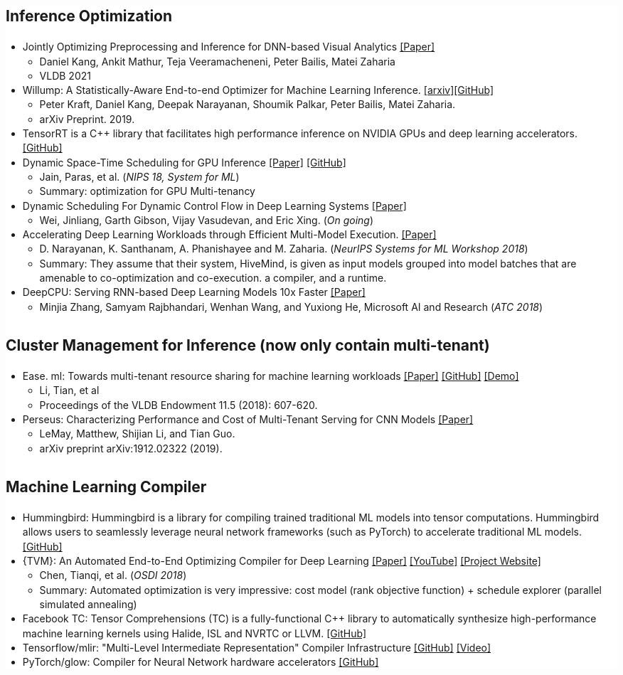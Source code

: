 ## Inference Optimization

- Jointly Optimizing Preprocessing and Inference for DNN-based Visual Analytics [[Paper]](https://arxiv.org/pdf/2007.13005.pdf)
  - Daniel Kang, Ankit Mathur, Teja Veeramacheneni, Peter Bailis, Matei Zaharia
  - VLDB 2021 
- Willump: A Statistically-Aware End-to-end Optimizer for Machine Learning Inference. [[arxiv]](https://arxiv.org/pdf/1906.01974.pdf)[[GitHub]](https://github.com/stanford-futuredata/Willump)
  - Peter Kraft, Daniel Kang, Deepak Narayanan, Shoumik Palkar, Peter Bailis, Matei Zaharia.
  - arXiv Preprint. 2019.
- TensorRT is a C++ library that facilitates high performance inference on NVIDIA GPUs and deep learning accelerators. [[GitHub]](https://github.com/NVIDIA/TensorRT)
- Dynamic Space-Time Scheduling for GPU Inference [[Paper]](http://learningsys.org/nips18/assets/papers/102CameraReadySubmissionGPU_Virtualization%20(8).pdf) [[GitHub]](https://github.com/ucbrise/caravel)
  - Jain, Paras, et al. (*NIPS 18, System for ML*)
  - Summary: optimization for GPU Multi-tenancy
- Dynamic Scheduling For Dynamic Control Flow in Deep Learning Systems [[Paper]](http://www.cs.cmu.edu/~jinlianw/papers/dynamic_scheduling_nips18_sysml.pdf)
  - Wei, Jinliang, Garth Gibson, Vijay Vasudevan, and Eric Xing. (*On going*)
- Accelerating Deep Learning Workloads through Efficient Multi-Model Execution. [[Paper]](https://cs.stanford.edu/~matei/papers/2018/mlsys_hivemind.pdf)
  - D. Narayanan, K. Santhanam, A. Phanishayee and M. Zaharia. (*NeurIPS Systems for ML Workshop 2018*)
  - Summary: They assume that their system, HiveMind, is given as input models grouped into model batches that are amenable to co-optimization and co-execution. a compiler, and a runtime.
- DeepCPU: Serving RNN-based Deep Learning Models 10x Faster [[Paper]](https://www.usenix.org/system/files/conference/atc18/atc18-zhang-minjia.pdf)
  - Minjia Zhang, Samyam Rajbhandari, Wenhan Wang, and Yuxiong He, Microsoft AI and Research (*ATC 2018*)

## Cluster Management for Inference (now only contain multi-tenant)

- Ease. ml: Towards multi-tenant resource sharing for machine learning workloads [[Paper]](http://www.vldb.org/pvldb/vol11/p607-li.pdf) [[GitHub]](https://github.com/DS3Lab/easeml) [[Demo]](http://www.vldb.org/pvldb/vol11/p2054-karlas.pdf)
  - Li, Tian, et al
  - Proceedings of the VLDB Endowment 11.5 (2018): 607-620.
- Perseus: Characterizing Performance and Cost of Multi-Tenant Serving for CNN Models [[Paper]](https://arxiv.org/pdf/1912.02322.pdf)
  - LeMay, Matthew, Shijian Li, and Tian Guo. 
  - arXiv preprint arXiv:1912.02322 (2019).
  
## Machine Learning Compiler
- Hummingbird: Hummingbird is a library for compiling trained traditional ML models into tensor computations. Hummingbird allows users to seamlessly leverage neural network frameworks (such as PyTorch) to accelerate traditional ML models.[[GitHub]](https://github.com/microsoft/hummingbird)
- {TVM}: An Automated End-to-End Optimizing Compiler for Deep Learning [[Paper]](https://www.usenix.org/system/files/osdi18-chen.pdf) [[YouTube]](https://www.youtube.com/watch?v=I1APhlSjVjs) [[Project Website]](https://tvm.ai/)
  - Chen, Tianqi, et al. (*OSDI 2018*)
  - Summary: Automated optimization is very impressive: cost model (rank objective function) + schedule explorer (parallel simulated annealing)
- Facebook TC: Tensor Comprehensions (TC) is a fully-functional C++ library to automatically synthesize high-performance machine learning kernels using Halide, ISL and NVRTC or LLVM. [[GitHub]](https://github.com/facebookresearch/TensorComprehensions)
- Tensorflow/mlir: "Multi-Level Intermediate Representation" Compiler Infrastructure [[GitHub]](https://github.com/tensorflow/mlir) [[Video]](https://www.youtube.com/watch?v=qzljG6DKgic)
- PyTorch/glow: Compiler for Neural Network hardware accelerators [[GitHub]](https://github.com/pytorch/glow)